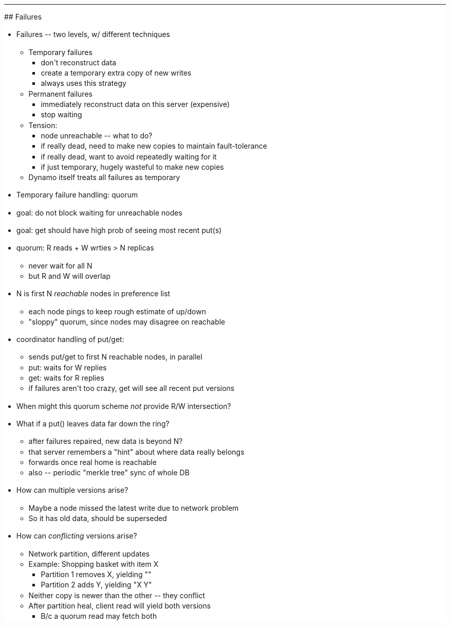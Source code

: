 <hr />
## Failures

- Failures -- two levels, w/ different techniques
  - Temporary failures
    - don't reconstruct data
    - create a temporary extra copy of new writes
    - always uses this strategy
  - Permanent failures
    - immediately reconstruct data on this server (expensive)
    - stop waiting
  - Tension:
    - node unreachable -- what to do?
    - if really dead, need to make new copies to maintain fault-tolerance
    - if really dead, want to avoid repeatedly waiting for it
    - if just temporary, hugely wasteful to make new copies
  - Dynamo itself treats all failures as temporary

-  Temporary failure handling: quorum
  - goal: do not block waiting for unreachable nodes
  - goal: get should have high prob of seeing most recent put(s)
  - quorum: R reads + W wrties > N replicas
    - never wait for all N
    - but R and W will overlap
  - N is first N *reachable* nodes in preference list
    - each node pings to keep rough estimate of up/down
    - "sloppy" quorum, since nodes may disagree on reachable

- coordinator handling of put/get:
  - sends put/get to first N reachable nodes, in parallel
  - put: waits for W replies
  - get: waits for R replies
  - if failures aren't too crazy, get will see all recent put versions

- When might this quorum scheme *not* provide R/W intersection?

- What if a put() leaves data far down the ring?
  - after failures repaired, new data is beyond N?
  - that server remembers a "hint" about where data really belongs
  - forwards once real home is reachable
  - also -- periodic "merkle tree" sync of whole DB

- How can multiple versions arise?
  - Maybe a node missed the latest write due to network problem
  - So it has old data, should be superseded

- How can *conflicting* versions arise?
  - Network partition, different updates
  - Example: Shopping basket with item X
    - Partition 1 removes X, yielding ""
    - Partition 2 adds Y, yielding "X Y"
  - Neither copy is newer than the other -- they conflict
  - After partition heal, client read will yield both versions
    - B/c a quorum read may fetch both
